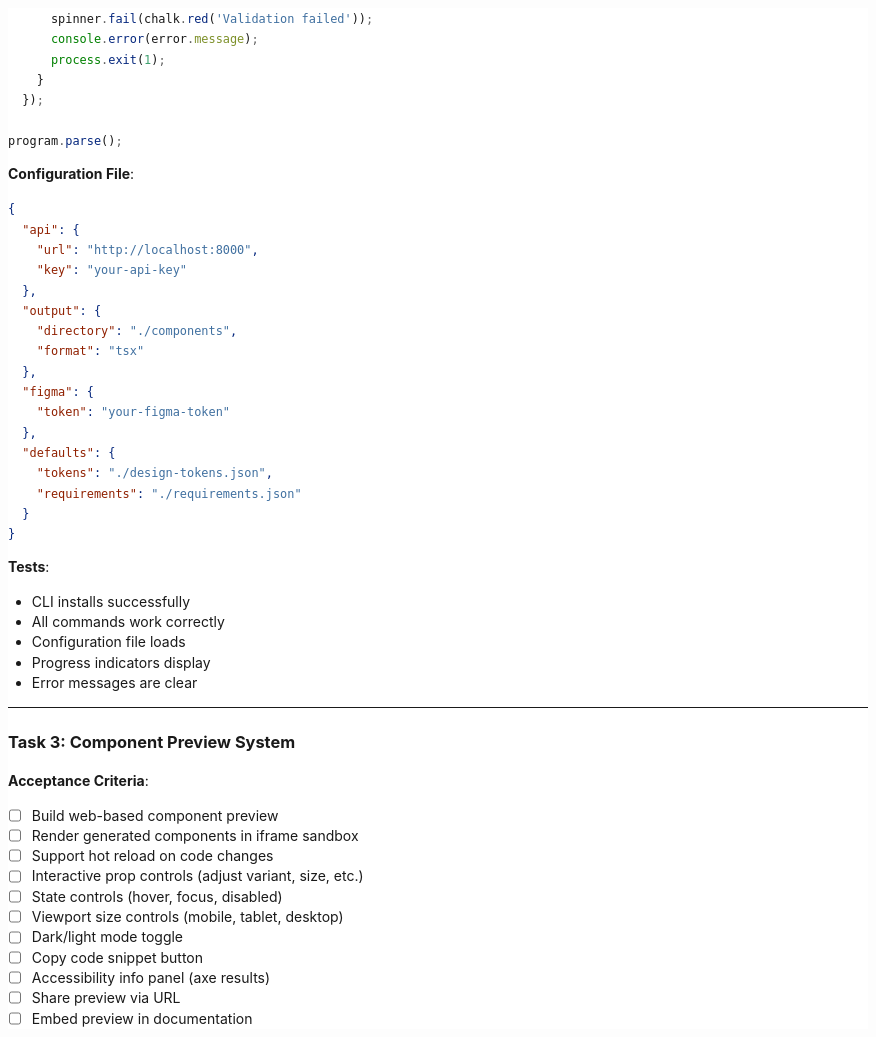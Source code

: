 ```typescript
      spinner.fail(chalk.red('Validation failed'));
      console.error(error.message);
      process.exit(1);
    }
  });

program.parse();
```

**Configuration File**:
```json
{
  "api": {
    "url": "http://localhost:8000",
    "key": "your-api-key"
  },
  "output": {
    "directory": "./components",
    "format": "tsx"
  },
  "figma": {
    "token": "your-figma-token"
  },
  "defaults": {
    "tokens": "./design-tokens.json",
    "requirements": "./requirements.json"
  }
}
```

**Tests**:
- CLI installs successfully
- All commands work correctly
- Configuration file loads
- Progress indicators display
- Error messages are clear

---

### Task 3: Component Preview System
**Acceptance Criteria**:
- [ ] Build web-based component preview
- [ ] Render generated components in iframe sandbox
- [ ] Support hot reload on code changes
- [ ] Interactive prop controls (adjust variant, size, etc.)
- [ ] State controls (hover, focus, disabled)
- [ ] Viewport size controls (mobile, tablet, desktop)
- [ ] Dark/light mode toggle
- [ ] Copy code snippet button
- [ ] Accessibility info panel (axe results)
- [ ] Share preview via URL
- [ ] Embed preview in documentation
